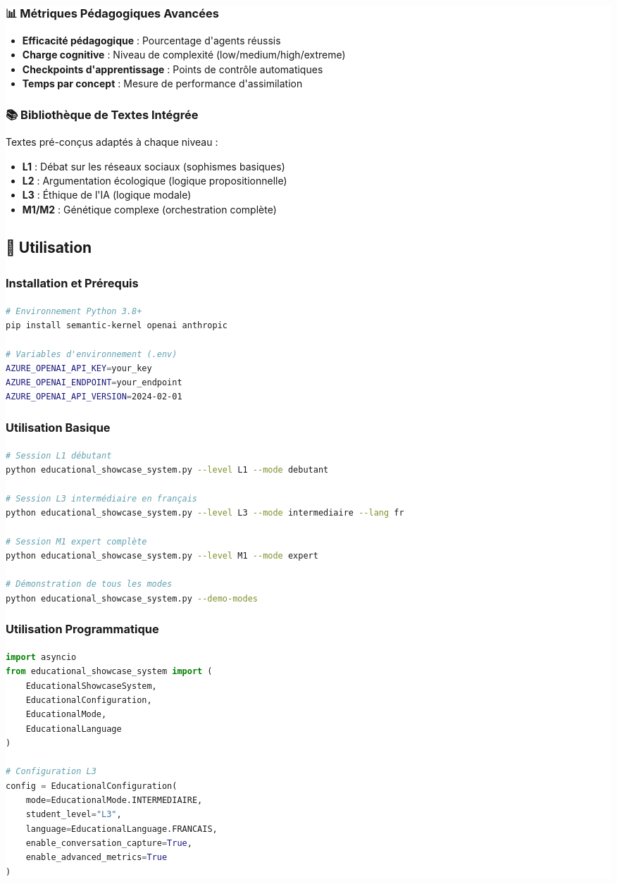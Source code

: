 ### 📊 Métriques Pédagogiques Avancées

- **Efficacité pédagogique** : Pourcentage d'agents réussis
- **Charge cognitive** : Niveau de complexité (low/medium/high/extreme)
- **Checkpoints d'apprentissage** : Points de contrôle automatiques
- **Temps par concept** : Mesure de performance d'assimilation

### 📚 Bibliothèque de Textes Intégrée

Textes pré-conçus adaptés à chaque niveau :

- **L1** : Débat sur les réseaux sociaux (sophismes basiques)
- **L2** : Argumentation écologique (logique propositionnelle)
- **L3** : Éthique de l'IA (logique modale)
- **M1/M2** : Génétique complexe (orchestration complète)

## 🚀 Utilisation

### Installation et Prérequis

```bash
# Environnement Python 3.8+
pip install semantic-kernel openai anthropic

# Variables d'environnement (.env)
AZURE_OPENAI_API_KEY=your_key
AZURE_OPENAI_ENDPOINT=your_endpoint
AZURE_OPENAI_API_VERSION=2024-02-01
```

### Utilisation Basique

```bash
# Session L1 débutant
python educational_showcase_system.py --level L1 --mode debutant

# Session L3 intermédiaire en français
python educational_showcase_system.py --level L3 --mode intermediaire --lang fr

# Session M1 expert complète
python educational_showcase_system.py --level M1 --mode expert

# Démonstration de tous les modes
python educational_showcase_system.py --demo-modes
```

### Utilisation Programmatique

```python
import asyncio
from educational_showcase_system import (
    EducationalShowcaseSystem,
    EducationalConfiguration,
    EducationalMode,
    EducationalLanguage
)

# Configuration L3
config = EducationalConfiguration(
    mode=EducationalMode.INTERMEDIAIRE,
    student_level="L3",
    language=EducationalLanguage.FRANCAIS,
    enable_conversation_capture=True,
    enable_advanced_metrics=True
)
```
